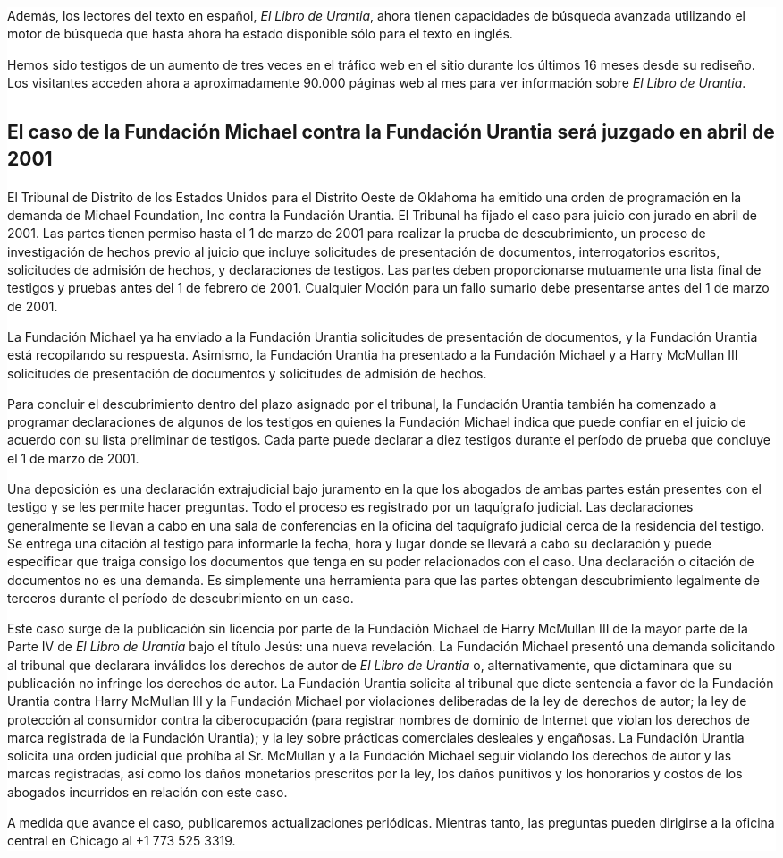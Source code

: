 Además, los lectores del texto en español, _El Libro de Urantia_, ahora tienen capacidades de búsqueda avanzada utilizando el motor de búsqueda que hasta ahora ha estado disponible sólo para el texto en inglés.

Hemos sido testigos de un aumento de tres veces en el tráfico web en el sitio durante los últimos 16 meses desde su rediseño. Los visitantes acceden ahora a aproximadamente 90.000 páginas web al mes para ver información sobre _El Libro de Urantia_.

## El caso de la Fundación Michael contra la Fundación Urantia será juzgado en abril de 2001

El Tribunal de Distrito de los Estados Unidos para el Distrito Oeste de Oklahoma ha emitido una orden de programación en la demanda de Michael Foundation, Inc contra la Fundación Urantia. El Tribunal ha fijado el caso para juicio con jurado en abril de 2001. Las partes tienen permiso hasta el 1 de marzo de 2001 para realizar la prueba de descubrimiento, un proceso de investigación de hechos previo al juicio que incluye solicitudes de presentación de documentos, interrogatorios escritos, solicitudes de admisión de hechos, y declaraciones de testigos. Las partes deben proporcionarse mutuamente una lista final de testigos y pruebas antes del 1 de febrero de 2001. Cualquier Moción para un fallo sumario debe presentarse antes del 1 de marzo de 2001.

La Fundación Michael ya ha enviado a la Fundación Urantia solicitudes de presentación de documentos, y la Fundación Urantia está recopilando su respuesta. Asimismo, la Fundación Urantia ha presentado a la Fundación Michael y a Harry McMullan III solicitudes de presentación de documentos y solicitudes de admisión de hechos.

Para concluir el descubrimiento dentro del plazo asignado por el tribunal, la Fundación Urantia también ha comenzado a programar declaraciones de algunos de los testigos en quienes la Fundación Michael indica que puede confiar en el juicio de acuerdo con su lista preliminar de testigos. Cada parte puede declarar a diez testigos durante el período de prueba que concluye el 1 de marzo de 2001.

Una deposición es una declaración extrajudicial bajo juramento en la que los abogados de ambas partes están presentes con el testigo y se les permite hacer preguntas. Todo el proceso es registrado por un taquígrafo judicial. Las declaraciones generalmente se llevan a cabo en una sala de conferencias en la oficina del taquígrafo judicial cerca de la residencia del testigo. Se entrega una citación al testigo para informarle la fecha, hora y lugar donde se llevará a cabo su declaración y puede especificar que traiga consigo los documentos que tenga en su poder relacionados con el caso. Una declaración o citación de documentos no es una demanda. Es simplemente una herramienta para que las partes obtengan descubrimiento legalmente de terceros durante el período de descubrimiento en un caso.

Este caso surge de la publicación sin licencia por parte de la Fundación Michael de Harry McMullan III de la mayor parte de la Parte IV de _El Libro de Urantia_ bajo el título Jesús: una nueva revelación. La Fundación Michael presentó una demanda solicitando al tribunal que declarara inválidos los derechos de autor de _El Libro de Urantia_ o, alternativamente, que dictaminara que su publicación no infringe los derechos de autor. La Fundación Urantia solicita al tribunal que dicte sentencia a favor de la Fundación Urantia contra Harry McMullan III y la Fundación Michael por violaciones deliberadas de la ley de derechos de autor; la ley de protección al consumidor contra la ciberocupación (para registrar nombres de dominio de Internet que violan los derechos de marca registrada de la Fundación Urantia); y la ley sobre prácticas comerciales desleales y engañosas. La Fundación Urantia solicita una orden judicial que prohíba al Sr. McMullan y a la Fundación Michael seguir violando los derechos de autor y las marcas registradas, así como los daños monetarios prescritos por la ley, los daños punitivos y los honorarios y costos de los abogados incurridos en relación con este caso.

A medida que avance el caso, publicaremos actualizaciones periódicas. Mientras tanto, las preguntas pueden dirigirse a la oficina central en Chicago al +1 773 525 3319.

